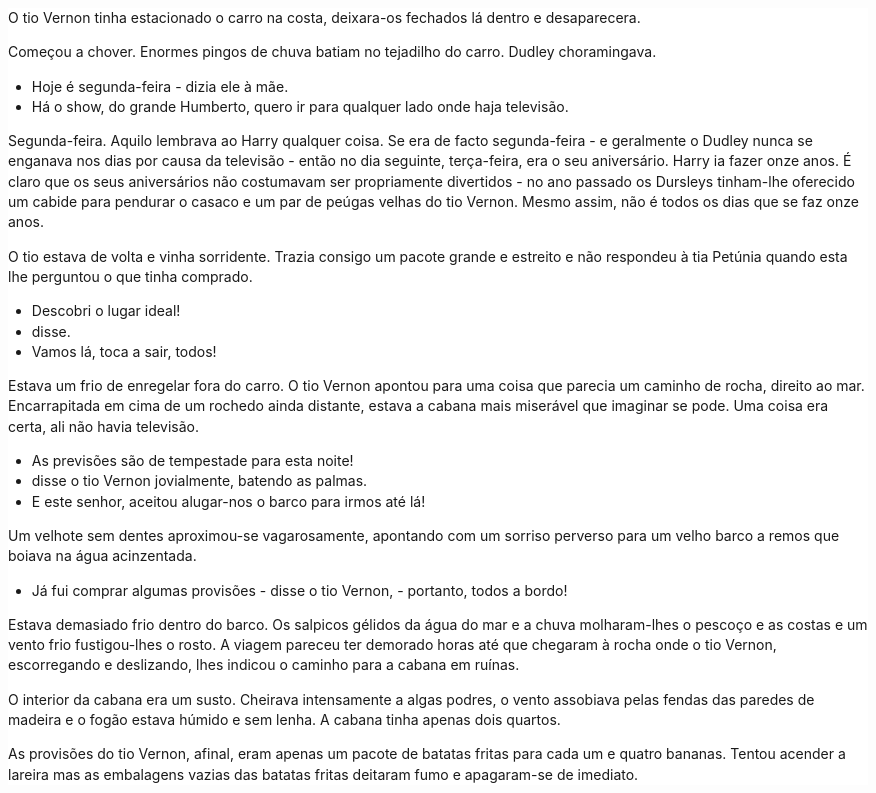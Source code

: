 O tio Vernon tinha estacionado o carro na costa, deixara-os fechados lá dentro e desaparecera.  

Começou a chover.
Enormes pingos de chuva batiam no tejadilho do carro.
Dudley choramingava.  

- Hoje é segunda-feira - dizia ele à mãe.
- Há o show, do grande Humberto, quero ir para qualquer lado onde haja televisão.  

Segunda-feira.
Aquilo lembrava ao Harry qualquer coisa.
Se era de facto segunda-feira - e geralmente o Dudley nunca se enganava nos dias por causa da televisão - então no dia seguinte, terça-feira, era o seu aniversário.
Harry ia fazer onze anos.
É claro que os seus aniversários não costumavam ser propriamente divertidos - no ano passado os Dursleys tinham-lhe oferecido um cabide para pendurar o casaco e um par de peúgas velhas do tio Vernon.
Mesmo assim, não é todos os dias que se faz onze anos.  

O tio estava de volta e vinha sorridente.
Trazia consigo um pacote grande e estreito e não respondeu à tia Petúnia quando esta lhe perguntou o que tinha comprado.  

- Descobri o lugar ideal!
- disse.
- Vamos lá, toca a sair, todos!  

Estava um frio de enregelar fora do carro.
O tio Vernon apontou para uma coisa que parecia um caminho de rocha, direito ao mar.
Encarrapitada em cima de um rochedo ainda distante, estava a cabana mais miserável que imaginar se pode.
Uma coisa era certa, ali não havia televisão.  

- As previsões são de tempestade para esta noite!
- disse o tio Vernon jovialmente, batendo as palmas.
- E este senhor, aceitou alugar-nos o barco para irmos até lá!  

Um velhote sem dentes aproximou-se vagarosamente, apontando com um sorriso perverso para um velho barco a remos que boiava na água acinzentada.  

- Já fui comprar algumas provisões - disse o tio Vernon, - portanto, todos a bordo!  

Estava demasiado frio dentro do barco.
Os salpicos gélidos da água do mar e a chuva molharam-lhes o pescoço e as costas e um vento frio fustigou-lhes o rosto.
A viagem pareceu ter demorado horas até que chegaram à rocha onde o tio Vernon, escorregando e deslizando, lhes indicou o caminho para a cabana em ruínas.  

O interior da cabana era um susto.
Cheirava intensamente a algas podres, o vento assobiava pelas fendas das paredes de madeira e o fogão estava húmido e sem lenha.
A cabana tinha apenas dois quartos.  

As provisões do tio Vernon, afinal, eram apenas um pacote de batatas fritas para cada um e quatro bananas.
Tentou acender a lareira mas as embalagens vazias das batatas fritas deitaram fumo e apagaram-se de imediato.  
